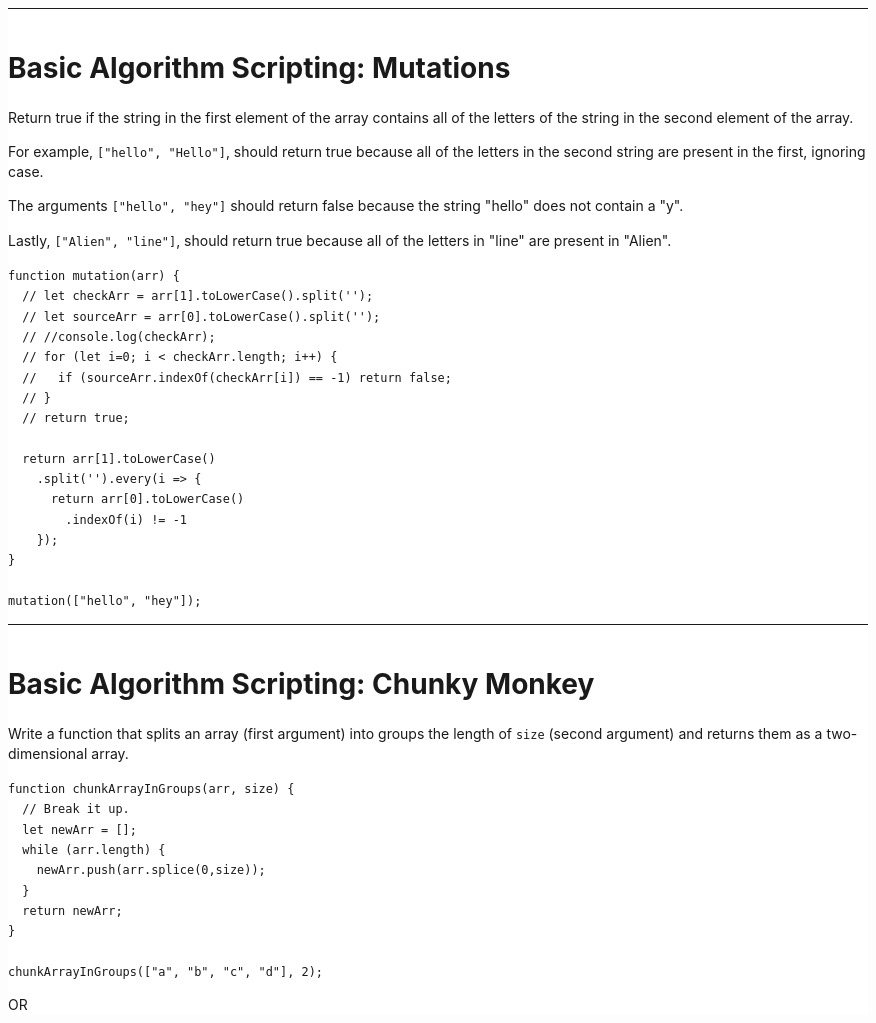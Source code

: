 

***

# Basic Algorithm Scripting: Mutations
Return true if the string in the first element of the array contains all of the letters of the string in the second element of the array.

For example, `["hello", "Hello"]`, should return true because all of the letters in the second string are present in the first, ignoring case.

The arguments `["hello", "hey"]` should return false because the string "hello" does not contain a "y".

Lastly, `["Alien", "line"]`, should return true because all of the letters in "line" are present in "Alien".

    function mutation(arr) {
      // let checkArr = arr[1].toLowerCase().split('');
      // let sourceArr = arr[0].toLowerCase().split('');
      // //console.log(checkArr);
      // for (let i=0; i < checkArr.length; i++) {
      //   if (sourceArr.indexOf(checkArr[i]) == -1) return false;
      // }
      // return true;

      return arr[1].toLowerCase()
        .split('').every(i => {
          return arr[0].toLowerCase()
            .indexOf(i) != -1
        });
    }

    mutation(["hello", "hey"]);


***

# Basic Algorithm Scripting: Chunky Monkey
Write a function that splits an array (first argument) into groups the length of `size` (second argument) and returns them as a two-dimensional array.

    function chunkArrayInGroups(arr, size) {
      // Break it up.
      let newArr = [];
      while (arr.length) {
        newArr.push(arr.splice(0,size));
      }
      return newArr;
    }

    chunkArrayInGroups(["a", "b", "c", "d"], 2);

OR
